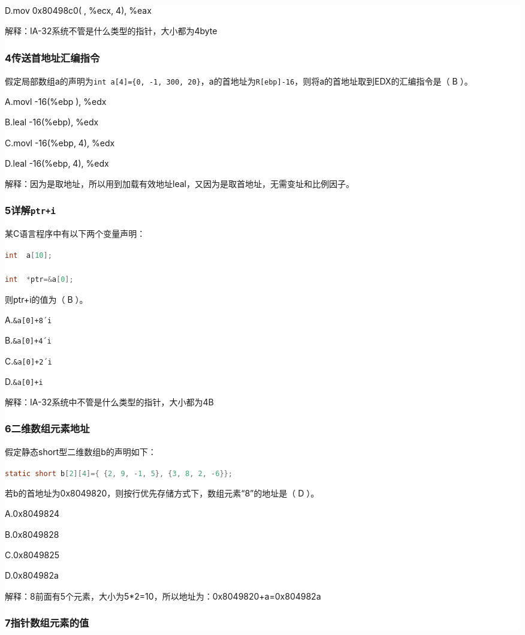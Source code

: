 D.mov  0x80498c0( , %ecx, 4), %eax 

解释：IA-32系统不管是什么类型的指针，大小都为4byte

### 4传送首地址汇编指令 

假定局部数组a的声明为`int a[4]={0, -1, 300, 20}`，a的首地址为`R[ebp]-16`，则将a的首地址取到EDX的汇编指令是（ B ）。

A.movl  -16(%ebp ), %edx

B.leal  -16(%ebp), %edx

C.movl  -16(%ebp, 4), %edx

D.leal  -16(%ebp, 4), %edx

解释：因为是取地址，所以用到加载有效地址leal，又因为是取首地址，无需变址和比例因子。


### 5详解`ptr+i` 

某C语言程序中有以下两个变量声明：

```c
int  a[10];

int  *ptr=&a[0];
```

则ptr+i的值为（ B   ）。

A.`&a[0]+8´i`

B.`&a[0]+4´i`

C.`&a[0]+2´i`

D.`&a[0]+i`

解释：IA-32系统中不管是什么类型的指针，大小都为4B

### 6二维数组元素地址 

假定静态short型二维数组b的声明如下：

```c
static short b[2][4]={ {2, 9, -1, 5}, {3, 8, 2, -6}};
```

若b的首地址为0x8049820，则按行优先存储方式下，数组元素“8”的地址是（  D  ）。

A.0x8049824

B.0x8049828

C.0x8049825     

D.0x804982a

解释：8前面有5个元素，大小为5\*2=10，所以地址为：0x8049820+a=0x804982a

### 7指针数组元素的值 
